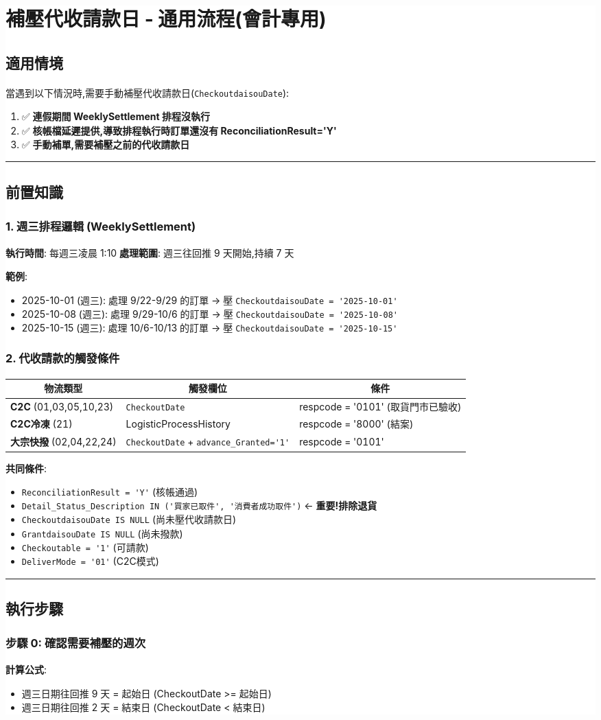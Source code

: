 # 補壓代收請款日 - 通用流程(會計專用)

## 適用情境

當遇到以下情況時,需要手動補壓代收請款日(`CheckoutdaisouDate`):

1. ✅ **連假期間 WeeklySettlement 排程沒執行**
2. ✅ **核帳檔延遲提供,導致排程執行時訂單還沒有 ReconciliationResult='Y'**
3. ✅ **手動補單,需要補壓之前的代收請款日**

---

## 前置知識

### 1. 週三排程邏輯 (WeeklySettlement)

**執行時間**: 每週三凌晨 1:10
**處理範圍**: 週三往回推 9 天開始,持續 7 天

**範例**:
- 2025-10-01 (週三): 處理 9/22-9/29 的訂單 → 壓 `CheckoutdaisouDate = '2025-10-01'`
- 2025-10-08 (週三): 處理 9/29-10/6 的訂單 → 壓 `CheckoutdaisouDate = '2025-10-08'`
- 2025-10-15 (週三): 處理 10/6-10/13 的訂單 → 壓 `CheckoutdaisouDate = '2025-10-15'`

### 2. 代收請款的觸發條件

| 物流類型 | 觸發欄位 | 條件 |
|---------|---------|------|
| **C2C** (01,03,05,10,23) | `CheckoutDate` | respcode = '0101' (取貨門市已驗收) |
| **C2C冷凍** (21) | LogisticProcessHistory | respcode = '8000' (結案) |
| **大宗快撥** (02,04,22,24) | `CheckoutDate` + `advance_Granted='1'` | respcode = '0101' |

**共同條件**:
- `ReconciliationResult = 'Y'` (核帳通過)
- `Detail_Status_Description IN ('買家已取件', '消費者成功取件')` ← **重要!排除退貨**
- `CheckoutdaisouDate IS NULL` (尚未壓代收請款日)
- `GrantdaisouDate IS NULL` (尚未撥款)
- `Checkoutable = '1'` (可請款)
- `DeliverMode = '01'` (C2C模式)

---

## 執行步驟

### 步驟 0: 確認需要補壓的週次

**計算公式**:
- 週三日期往回推 9 天 = 起始日 (CheckoutDate >= 起始日)
- 週三日期往回推 2 天 = 結束日 (CheckoutDate < 結束日)
